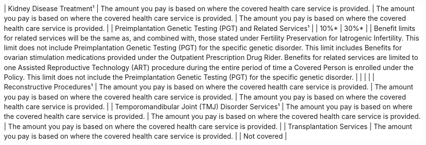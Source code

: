 | Kidney Disease Treatment¹                                                                                                                                                                                                                                                                                                                                                                                                                                                                                                                                                                                                                                                          | The amount you pay is based on where the covered health care service is provided.  | The amount you pay is based on where the covered health care service is provided.          | The amount you pay is based on where the covered health care service is provided. |
| Preimplantation Genetic Testing (PGT) and Related Services¹                                                                                                                                                                                                                                                                                                                                                                                                                                                                                                                                                                                                                        |                                                                                    | 10%*                                                                                       | 30%*                                                                              |
| Benefit limits for related services will be the same as, and  combined with, those stated under Fertility Preservation for  Iatrogenic Infertility. This limit does not include Preimplantation  Genetic Testing (PGT) for the specific genetic disorder. This  limit includes Benefits for ovarian stimulation medications  provided under the Outpatient Prescription Drug Rider. Benefits for related services are limited to one Assisted  Reproductive Technology (ART) procedure during the entire  period of time a Covered Person is enrolled under the Policy.  This limit does not include the Preimplantation Genetic Testing  (PGT) for the specific genetic disorder. |                                                                                    |                                                                                            |                                                                                   |
| Reconstructive Procedures¹                                                                                                                                                                                                                                                                                                                                                                                                                                                                                                                                                                                                                                                         | The amount you pay is based on where the covered health care service is provided.  | The amount you pay is based on where the covered health care service is provided.          | The amount you pay is based on where the covered health care service is provided. |
| Temporomandibular Joint (TMJ) Disorder Services¹                                                                                                                                                                                                                                                                                                                                                                                                                                                                                                                                                                                                                                   | The amount you pay is based on where the covered health care service is provided.  | The amount you pay is based on where the covered health care service is provided.          | The amount you pay is based on where the covered health care service is provided. |
| Transplantation Services                                                                                                                                                                                                                                                                                                                                                                                                                                                                                                                                                                                                                                                           | The amount you pay is based on where the covered health  care service is provided. |                                                                                            | Not covered                                                                       |